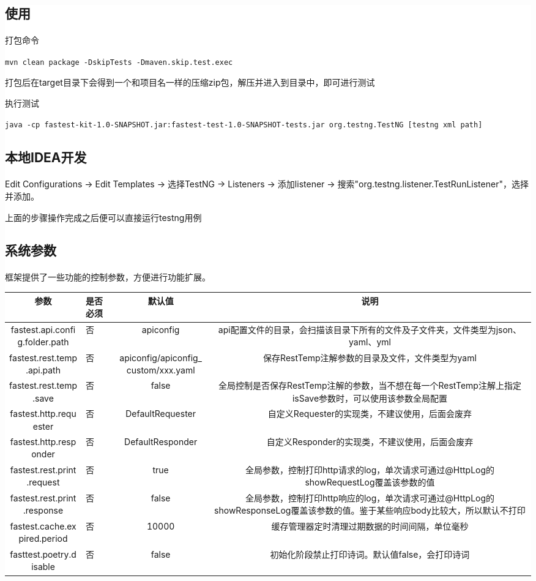 ## 使用

打包命令

```shell
mvn clean package -DskipTests -Dmaven.skip.test.exec
```

打包后在target目录下会得到一个和项目名一样的压缩zip包，解压并进入到目录中，即可进行测试

执行测试

```shell
java -cp fastest-kit-1.0-SNAPSHOT.jar:fastest-test-1.0-SNAPSHOT-tests.jar org.testng.TestNG [testng xml path]
```

## 本地IDEA开发

Edit Configurations -> Edit Templates -> 选择TestNG -> Listeners -> 添加listener -> 搜索"org.testng.listener.TestRunListener"，选择并添加。

上面的步骤操作完成之后便可以直接运行testng用例

## 系统参数

框架提供了一些功能的控制参数，方便进行功能扩展。


|              参数              | 是否必须 |               默认值                |                             说明                             |
| :----------------------------: | :------- | :---------------------------------: | :----------------------------------------------------------: |
| fastest.api.config.folder.path | 否       |              apiconfig              | api配置文件的目录，会扫描该目录下所有的文件及子文件夹，文件类型为json、yaml、yml |
|   fastest.rest.temp.api.path   | 否       | apiconfig/apiconfig_custom/xxx.yaml |       保存RestTemp注解参数的目录及文件，文件类型为yaml       |
|     fastest.rest.temp.save     | 否       |                false                | 全局控制是否保存RestTemp注解的参数，当不想在每一个RestTemp注解上指定isSave参数时，可以使用该参数全局配置 |
|   fastest.http.requester   | 否       |          DefaultRequester           |       自定义Requester的实现类，不建议使用，后面会废弃        |
|   fastest.http.responder   | 否       |          DefaultResponder           |       自定义Responder的实现类，不建议使用，后面会废弃        |
|   fastest.rest.print.request   | 否       |                true                 | 全局参数，控制打印http请求的log，单次请求可通过@HttpLog的showRequestLog覆盖该参数的值 |
|  fastest.rest.print.response   | 否       |                false                | 全局参数，控制打印http响应的log，单次请求可通过@HttpLog的showResponseLog覆盖该参数的值。鉴于某些响应body比较大，所以默认不打印 |
|  fastest.cache.expired.period  | 否       |                10000                |        缓存管理器定时清理过期数据的时间间隔，单位毫秒        |
|    fasttest.poetry.disable     | 否       |                false                |       初始化阶段禁止打印诗词。默认值false，会打印诗词        |

